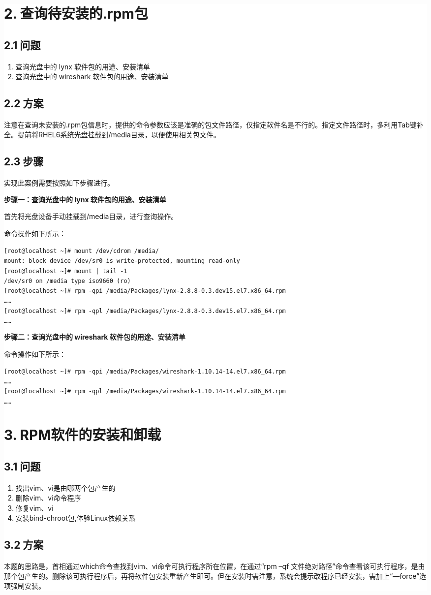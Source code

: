 # 2. 查询待安装的.rpm包
## 2.1 问题
1. 查询光盘中的 lynx 软件包的用途、安装清单
2. 查询光盘中的 wireshark 软件包的用途、安装清单
## 2.2 方案
注意在查询未安装的.rpm包信息时，提供的命令参数应该是准确的包文件路径，仅指定软件名是不行的。指定文件路径时，多利用Tab键补全。提前将RHEL6系统光盘挂载到/media目录，以便使用相关包文件。

## 2.3 步骤
实现此案例需要按照如下步骤进行。

**步骤一：查询光盘中的 lynx 软件包的用途、安装清单**

首先将光盘设备手动挂载到/media目录，进行查询操作。

命令操作如下所示：
```shell
[root@localhost ~]# mount /dev/cdrom /media/
mount: block device /dev/sr0 is write-protected, mounting read-only
[root@localhost ~]# mount | tail -1
/dev/sr0 on /media type iso9660 (ro)
[root@localhost ~]# rpm -qpi /media/Packages/lynx-2.8.8-0.3.dev15.el7.x86_64.rpm 
……
[root@localhost ~]# rpm -qpl /media/Packages/lynx-2.8.8-0.3.dev15.el7.x86_64.rpm
……
```

**步骤二：查询光盘中的 wireshark 软件包的用途、安装清单**

命令操作如下所示：
```shell
[root@localhost ~]# rpm -qpi /media/Packages/wireshark-1.10.14-14.el7.x86_64.rpm
……
[root@localhost ~]# rpm -qpl /media/Packages/wireshark-1.10.14-14.el7.x86_64.rpm
……
```
# 3. RPM软件的安装和卸载
## 3.1 问题
1. 找出vim、vi是由哪两个包产生的
2. 删除vim、vi命令程序
3. 修复vim、vi
4. 安装bind-chroot包,体验Linux依赖关系

## 3.2 方案
本题的思路是，首相通过which命令查找到vim、vi命令可执行程序所在位置，在通过“rpm –qf 文件绝对路径”命令查看该可执行程序，是由那个包产生的。删除该可执行程序后，再将软件包安装重新产生即可。但在安装时需注意，系统会提示改程序已经安装，需加上“—force”选项强制安装。
